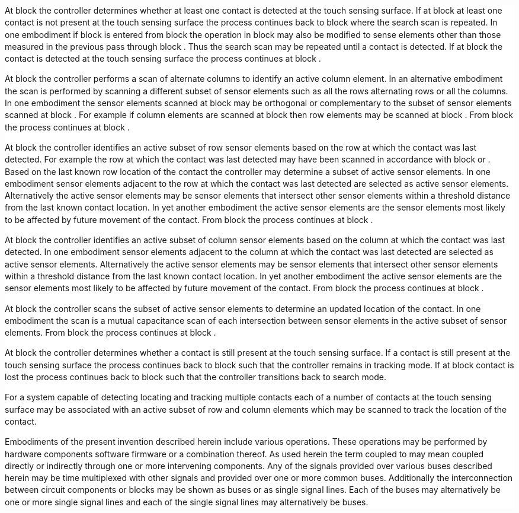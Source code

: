 At block the controller determines whether at least one contact is detected at the touch sensing surface. If at block at least one contact is not present at the touch sensing surface the process continues back to block where the search scan is repeated. In one embodiment if block is entered from block the operation in block may also be modified to sense elements other than those measured in the previous pass through block . Thus the search scan may be repeated until a contact is detected. If at block the contact is detected at the touch sensing surface the process continues at block .

At block the controller performs a scan of alternate columns to identify an active column element. In an alternative embodiment the scan is performed by scanning a different subset of sensor elements such as all the rows alternating rows or all the columns. In one embodiment the sensor elements scanned at block may be orthogonal or complementary to the subset of sensor elements scanned at block . For example if column elements are scanned at block then row elements may be scanned at block . From block the process continues at block .

At block the controller identifies an active subset of row sensor elements based on the row at which the contact was last detected. For example the row at which the contact was last detected may have been scanned in accordance with block or . Based on the last known row location of the contact the controller may determine a subset of active sensor elements. In one embodiment sensor elements adjacent to the row at which the contact was last detected are selected as active sensor elements. Alternatively the active sensor elements may be sensor elements that intersect other sensor elements within a threshold distance from the last known contact location. In yet another embodiment the active sensor elements are the sensor elements most likely to be affected by future movement of the contact. From block the process continues at block .

At block the controller identifies an active subset of column sensor elements based on the column at which the contact was last detected. In one embodiment sensor elements adjacent to the column at which the contact was last detected are selected as active sensor elements. Alternatively the active sensor elements may be sensor elements that intersect other sensor elements within a threshold distance from the last known contact location. In yet another embodiment the active sensor elements are the sensor elements most likely to be affected by future movement of the contact. From block the process continues at block .

At block the controller scans the subset of active sensor elements to determine an updated location of the contact. In one embodiment the scan is a mutual capacitance scan of each intersection between sensor elements in the active subset of sensor elements. From block the process continues at block .

At block the controller determines whether a contact is still present at the touch sensing surface. If a contact is still present at the touch sensing surface the process continues back to block such that the controller remains in tracking mode. If at block contact is lost the process continues back to block such that the controller transitions back to search mode.

For a system capable of detecting locating and tracking multiple contacts each of a number of contacts at the touch sensing surface may be associated with an active subset of row and column elements which may be scanned to track the location of the contact.

Embodiments of the present invention described herein include various operations. These operations may be performed by hardware components software firmware or a combination thereof. As used herein the term coupled to may mean coupled directly or indirectly through one or more intervening components. Any of the signals provided over various buses described herein may be time multiplexed with other signals and provided over one or more common buses. Additionally the interconnection between circuit components or blocks may be shown as buses or as single signal lines. Each of the buses may alternatively be one or more single signal lines and each of the single signal lines may alternatively be buses.
